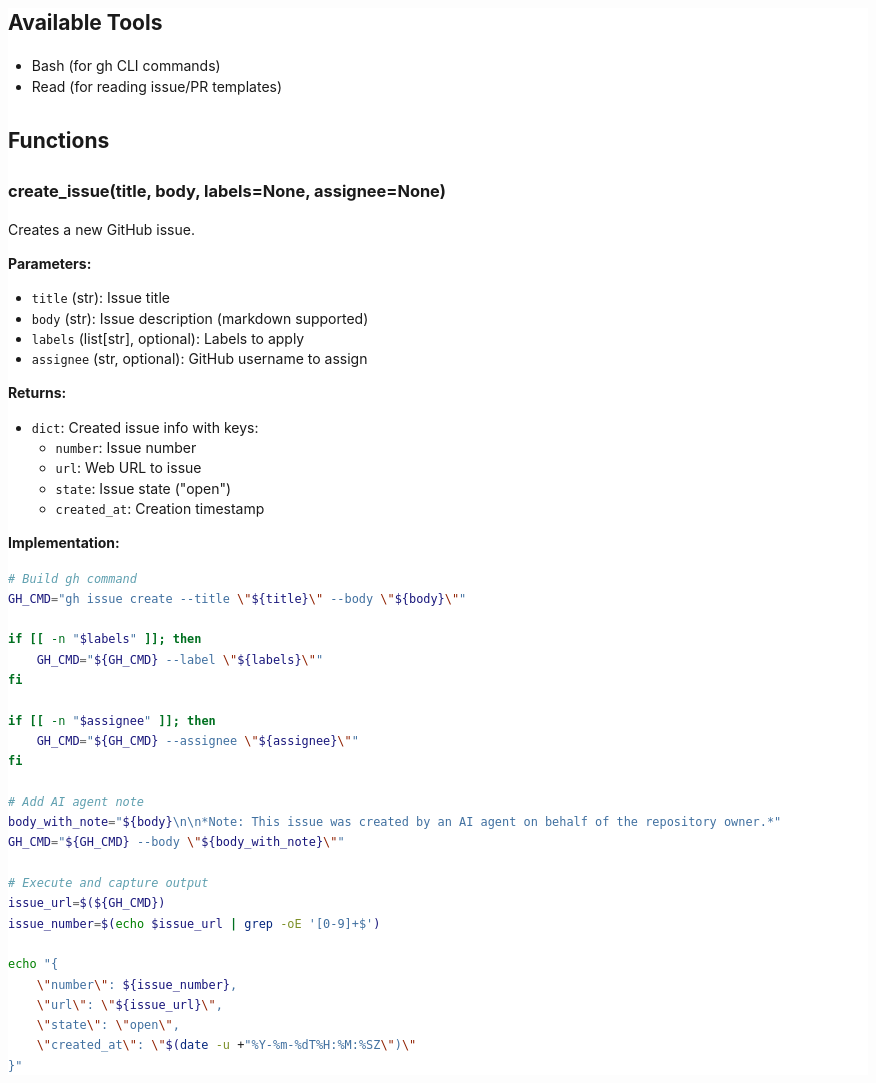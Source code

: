 ## Available Tools
- Bash (for gh CLI commands)
- Read (for reading issue/PR templates)

## Functions

### create_issue(title, body, labels=None, assignee=None)
Creates a new GitHub issue.

**Parameters:**
- `title` (str): Issue title
- `body` (str): Issue description (markdown supported)
- `labels` (list[str], optional): Labels to apply
- `assignee` (str, optional): GitHub username to assign

**Returns:**
- `dict`: Created issue info with keys:
  - `number`: Issue number
  - `url`: Web URL to issue
  - `state`: Issue state ("open")
  - `created_at`: Creation timestamp

**Implementation:**
```bash
# Build gh command
GH_CMD="gh issue create --title \"${title}\" --body \"${body}\""

if [[ -n "$labels" ]]; then
    GH_CMD="${GH_CMD} --label \"${labels}\""
fi

if [[ -n "$assignee" ]]; then
    GH_CMD="${GH_CMD} --assignee \"${assignee}\""
fi

# Add AI agent note
body_with_note="${body}\n\n*Note: This issue was created by an AI agent on behalf of the repository owner.*"
GH_CMD="${GH_CMD} --body \"${body_with_note}\""

# Execute and capture output
issue_url=$(${GH_CMD})
issue_number=$(echo $issue_url | grep -oE '[0-9]+$')

echo "{
    \"number\": ${issue_number},
    \"url\": \"${issue_url}\",
    \"state\": \"open\",
    \"created_at\": \"$(date -u +"%Y-%m-%dT%H:%M:%SZ\")\"
}"
```
